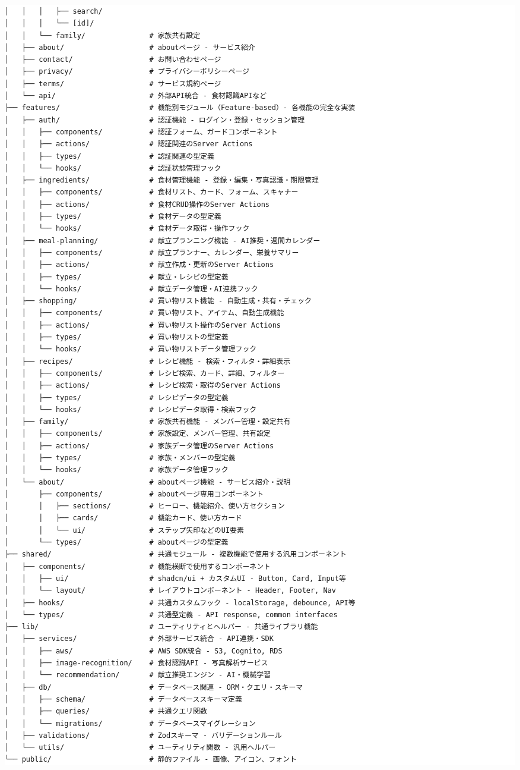 ```
│   │   │   ├── search/
│   │   │   └── [id]/
│   │   └── family/               # 家族共有設定
│   ├── about/                    # aboutページ - サービス紹介
│   ├── contact/                  # お問い合わせページ
│   ├── privacy/                  # プライバシーポリシーページ
│   ├── terms/                    # サービス規約ページ
│   └── api/                      # 外部API統合 - 食材認識APIなど
├── features/                     # 機能別モジュール（Feature-based）- 各機能の完全な実装
│   ├── auth/                     # 認証機能 - ログイン・登録・セッション管理
│   │   ├── components/           # 認証フォーム、ガードコンポーネント
│   │   ├── actions/              # 認証関連のServer Actions
│   │   ├── types/                # 認証関連の型定義
│   │   └── hooks/                # 認証状態管理フック
│   ├── ingredients/              # 食材管理機能 - 登録・編集・写真認識・期限管理
│   │   ├── components/           # 食材リスト、カード、フォーム、スキャナー
│   │   ├── actions/              # 食材CRUD操作のServer Actions
│   │   ├── types/                # 食材データの型定義
│   │   └── hooks/                # 食材データ取得・操作フック
│   ├── meal-planning/            # 献立プランニング機能 - AI推奨・週間カレンダー
│   │   ├── components/           # 献立プランナー、カレンダー、栄養サマリー
│   │   ├── actions/              # 献立作成・更新のServer Actions
│   │   ├── types/                # 献立・レシピの型定義
│   │   └── hooks/                # 献立データ管理・AI連携フック
│   ├── shopping/                 # 買い物リスト機能 - 自動生成・共有・チェック
│   │   ├── components/           # 買い物リスト、アイテム、自動生成機能
│   │   ├── actions/              # 買い物リスト操作のServer Actions
│   │   ├── types/                # 買い物リストの型定義
│   │   └── hooks/                # 買い物リストデータ管理フック
│   ├── recipes/                  # レシピ機能 - 検索・フィルタ・詳細表示
│   │   ├── components/           # レシピ検索、カード、詳細、フィルター
│   │   ├── actions/              # レシピ検索・取得のServer Actions
│   │   ├── types/                # レシピデータの型定義
│   │   └── hooks/                # レシピデータ取得・検索フック
│   ├── family/                   # 家族共有機能 - メンバー管理・設定共有
│   │   ├── components/           # 家族設定、メンバー管理、共有設定
│   │   ├── actions/              # 家族データ管理のServer Actions
│   │   ├── types/                # 家族・メンバーの型定義
│   │   └── hooks/                # 家族データ管理フック
│   └── about/                    # aboutページ機能 - サービス紹介・説明
│       ├── components/           # aboutページ専用コンポーネント
│       │   ├── sections/         # ヒーロー、機能紹介、使い方セクション
│       │   ├── cards/            # 機能カード、使い方カード
│       │   └── ui/               # ステップ矢印などのUI要素
│       └── types/                # aboutページの型定義
├── shared/                       # 共通モジュール - 複数機能で使用する汎用コンポーネント
│   ├── components/               # 機能横断で使用するコンポーネント
│   │   ├── ui/                   # shadcn/ui + カスタムUI - Button, Card, Input等
│   │   └── layout/               # レイアウトコンポーネント - Header, Footer, Nav
│   ├── hooks/                    # 共通カスタムフック - localStorage, debounce, API等
│   └── types/                    # 共通型定義 - API response, common interfaces
├── lib/                          # ユーティリティとヘルパー - 共通ライブラリ機能
│   ├── services/                 # 外部サービス統合 - API連携・SDK
│   │   ├── aws/                  # AWS SDK統合 - S3, Cognito, RDS
│   │   ├── image-recognition/    # 食材認識API - 写真解析サービス
│   │   └── recommendation/       # 献立推奨エンジン - AI・機械学習
│   ├── db/                       # データベース関連 - ORM・クエリ・スキーマ
│   │   ├── schema/               # データベーススキーマ定義
│   │   ├── queries/              # 共通クエリ関数
│   │   └── migrations/           # データベースマイグレーション
│   ├── validations/              # Zodスキーマ - バリデーションルール
│   └── utils/                    # ユーティリティ関数 - 汎用ヘルパー
└── public/                       # 静的ファイル - 画像、アイコン、フォント
```